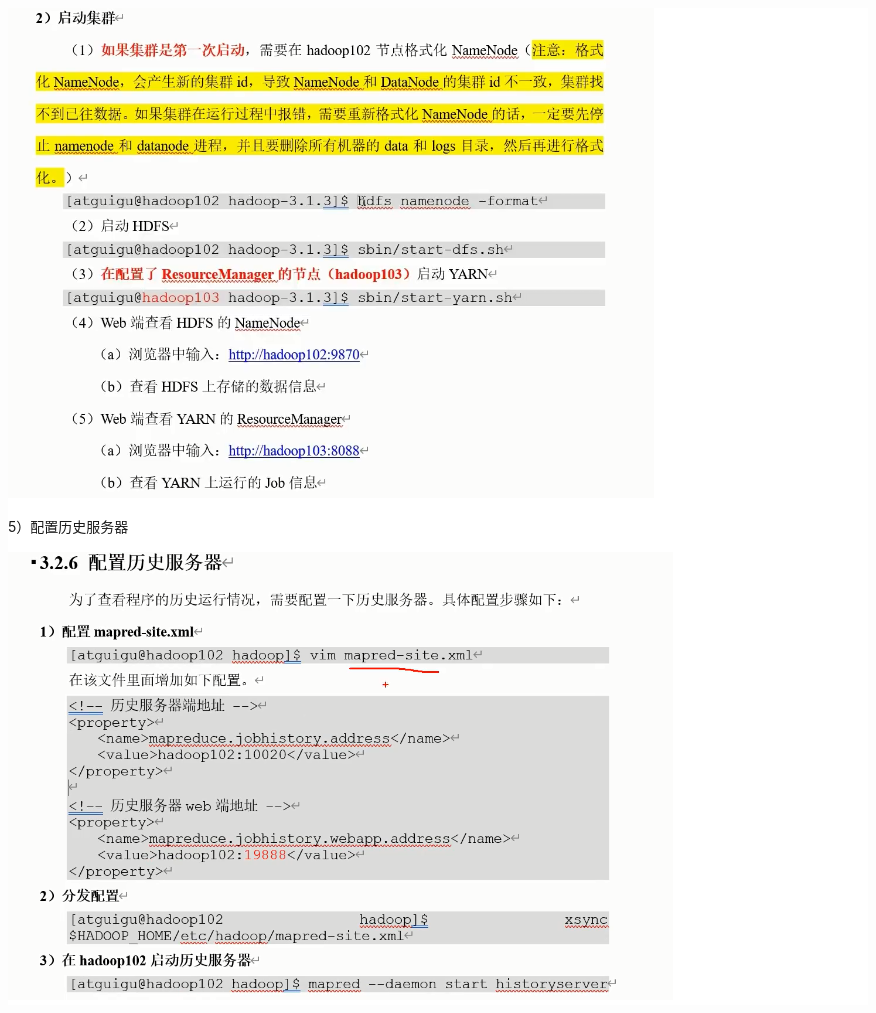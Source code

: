 ![image-20210722110540994](hadoop3.x学习.assets/image-20210722110540994.png)



5）配置历史服务器

![image-20210722112830479](hadoop3.x学习.assets/image-20210722112830479.png)

